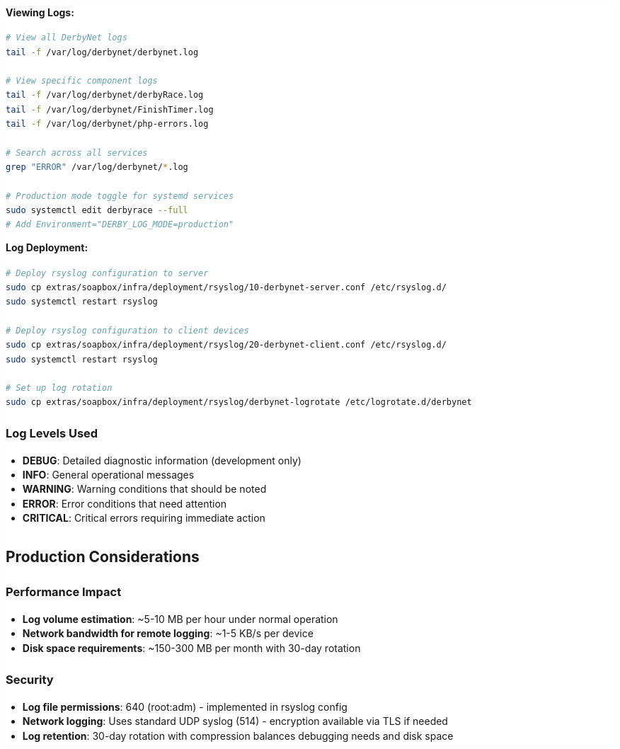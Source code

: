 **Viewing Logs:**
```bash
# View all DerbyNet logs
tail -f /var/log/derbynet/derbynet.log

# View specific component logs
tail -f /var/log/derbynet/derbyRace.log
tail -f /var/log/derbynet/FinishTimer.log
tail -f /var/log/derbynet/php-errors.log

# Search across all services
grep "ERROR" /var/log/derbynet/*.log

# Production mode toggle for systemd services
sudo systemctl edit derbyrace --full
# Add Environment="DERBY_LOG_MODE=production"
```

**Log Deployment:**
```bash
# Deploy rsyslog configuration to server
sudo cp extras/soapbox/infra/deployment/rsyslog/10-derbynet-server.conf /etc/rsyslog.d/
sudo systemctl restart rsyslog

# Deploy rsyslog configuration to client devices  
sudo cp extras/soapbox/infra/deployment/rsyslog/20-derbynet-client.conf /etc/rsyslog.d/
sudo systemctl restart rsyslog

# Set up log rotation
sudo cp extras/soapbox/infra/deployment/rsyslog/derbynet-logrotate /etc/logrotate.d/derbynet
```

### Log Levels Used
- **DEBUG**: Detailed diagnostic information (development only)
- **INFO**: General operational messages  
- **WARNING**: Warning conditions that should be noted
- **ERROR**: Error conditions that need attention
- **CRITICAL**: Critical errors requiring immediate action

## Production Considerations

### Performance Impact
- **Log volume estimation**: ~5-10 MB per hour under normal operation
- **Network bandwidth for remote logging**: ~1-5 KB/s per device
- **Disk space requirements**: ~150-300 MB per month with 30-day rotation

### Security
- **Log file permissions**: 640 (root:adm) - implemented in rsyslog config
- **Network logging**: Uses standard UDP syslog (514) - encryption available via TLS if needed
- **Log retention**: 30-day rotation with compression balances debugging needs and disk space
